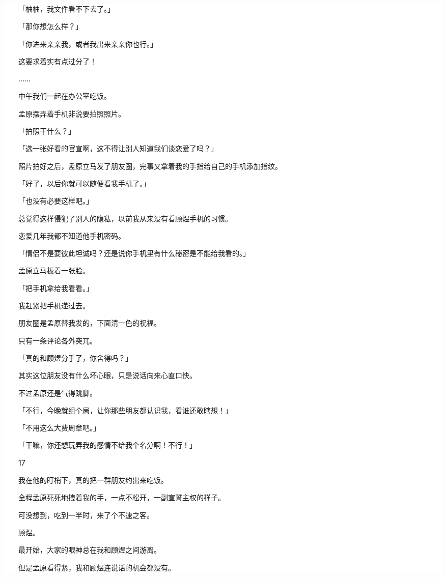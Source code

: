 &emsp;&emsp;「柚柚，我文件看不下去了。」  
  
&emsp;&emsp;「那你想怎么样？」  
  
&emsp;&emsp;「你进来亲亲我，或者我出来亲亲你也行。」  
  
&emsp;&emsp;这要求着实有点过分了！  
  
&emsp;&emsp;……  
  
&emsp;&emsp;中午我们一起在办公室吃饭。  
  
&emsp;&emsp;孟原摆弄着手机非说要拍照照片。  
  
&emsp;&emsp;「拍照干什么？」  
  
&emsp;&emsp;「选一张好看的官宣啊，这不得让别人知道我们谈恋爱了吗？」  
  
&emsp;&emsp;照片拍好之后，孟原立马发了朋友圈，完事又拿着我的手指给自己的手机添加指纹。  
  
&emsp;&emsp;「好了，以后你就可以随便看我手机了。」  
  
&emsp;&emsp;「也没有必要这样吧。」  
  
&emsp;&emsp;总觉得这样侵犯了别人的隐私，以前我从来没有看顾煜手机的习惯。  
  
&emsp;&emsp;恋爱几年我都不知道他手机密码。  
  
&emsp;&emsp;「情侣不是要彼此坦诚吗？还是说你手机里有什么秘密是不能给我看的。」  
  
&emsp;&emsp;孟原立马板着一张脸。  
  
&emsp;&emsp;「把手机拿给我看看。」  
  
&emsp;&emsp;我赶紧把手机递过去。  
  
&emsp;&emsp;朋友圈是孟原替我发的，下面清一色的祝福。  
  
&emsp;&emsp;只有一条评论各外突兀。  
  
&emsp;&emsp;「真的和顾煜分手了，你舍得吗？」  
  
&emsp;&emsp;其实这位朋友没有什么坏心眼，只是说话向来心直口快。  
  
&emsp;&emsp;不过孟原还是气得跳脚。  
  
&emsp;&emsp;「不行，今晚就组个局，让你那些朋友都认识我，看谁还敢瞎想！」  
  
&emsp;&emsp;「不用这么大费周章吧。」  
  
&emsp;&emsp;「干嘛，你还想玩弄我的感情不给我个名分啊！不行！」  
  
&emsp;&emsp;17  
  
&emsp;&emsp;我在他的盯梢下，真的把一群朋友约出来吃饭。  
  
&emsp;&emsp;全程孟原死死地拽着我的手，一点不松开，一副宣誓主权的样子。  
  
&emsp;&emsp;可没想到，吃到一半时，来了个不速之客。  
  
&emsp;&emsp;顾煜。  
  
&emsp;&emsp;最开始，大家的眼神总在我和顾煜之间游离。  
  
&emsp;&emsp;但是孟原看得紧，我和顾煜连说话的机会都没有。  
  